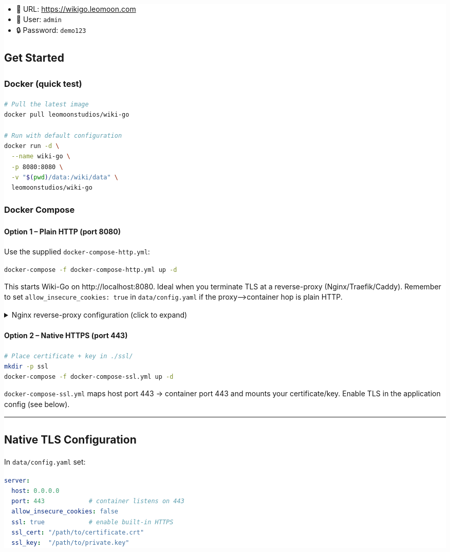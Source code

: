 - 🔗 URL: https://wikigo.leomoon.com
- 👤 User: `admin`
- 🔒 Password: `demo123`

## Get Started

### Docker (quick test)

```bash
# Pull the latest image
docker pull leomoonstudios/wiki-go

# Run with default configuration
docker run -d \
  --name wiki-go \
  -p 8080:8080 \
  -v "$(pwd)/data:/wiki/data" \
  leomoonstudios/wiki-go
```

### Docker Compose

#### Option 1 – Plain HTTP (port 8080)

Use the supplied `docker-compose-http.yml`:

```bash
docker-compose -f docker-compose-http.yml up -d
```

This starts Wiki-Go on http://localhost:8080. Ideal when you terminate TLS at a reverse-proxy (Nginx/Traefik/Caddy). Remember to set `allow_insecure_cookies: true` in `data/config.yaml` if the proxy–>container hop is plain HTTP.

<details><summary>Nginx reverse-proxy configuration (click to expand)</summary></details>

#### Option 2 – Native HTTPS (port 443)

```bash
# Place certificate + key in ./ssl/
mkdir -p ssl
docker-compose -f docker-compose-ssl.yml up -d
```

`docker-compose-ssl.yml` maps host port 443 → container port 443 and mounts your certificate/key. Enable TLS in the application config (see below).

---

## Native TLS Configuration

In `data/config.yaml` set:

```yaml
server:
  host: 0.0.0.0
  port: 443            # container listens on 443
  allow_insecure_cookies: false
  ssl: true            # enable built-in HTTPS
  ssl_cert: "/path/to/certificate.crt"
  ssl_key:  "/path/to/private.key"
```
